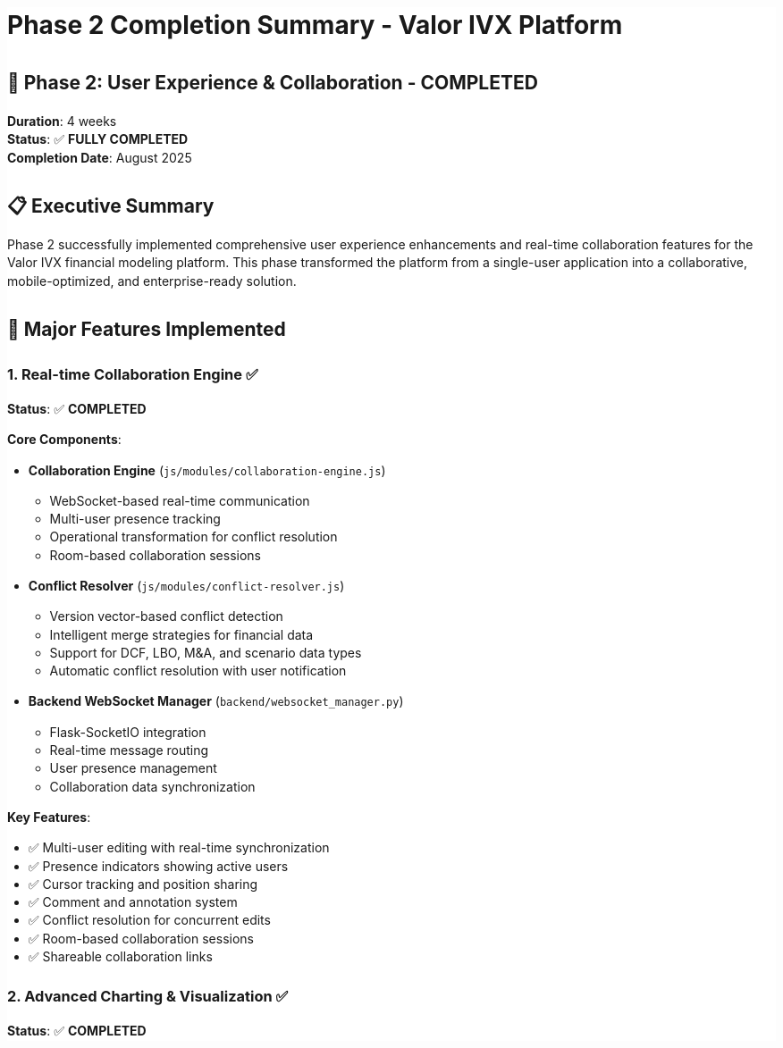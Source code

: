 # Phase 2 Completion Summary - Valor IVX Platform

## 🎯 **Phase 2: User Experience & Collaboration - COMPLETED**

**Duration**: 4 weeks  
**Status**: ✅ **FULLY COMPLETED**  
**Completion Date**: August 2025  

## 📋 **Executive Summary**

Phase 2 successfully implemented comprehensive user experience enhancements and real-time collaboration features for the Valor IVX financial modeling platform. This phase transformed the platform from a single-user application into a collaborative, mobile-optimized, and enterprise-ready solution.

## 🚀 **Major Features Implemented**

### 1. **Real-time Collaboration Engine** ✅
**Status**: ✅ **COMPLETED**

**Core Components**:
- **Collaboration Engine** (`js/modules/collaboration-engine.js`)
  - WebSocket-based real-time communication
  - Multi-user presence tracking
  - Operational transformation for conflict resolution
  - Room-based collaboration sessions

- **Conflict Resolver** (`js/modules/conflict-resolver.js`)
  - Version vector-based conflict detection
  - Intelligent merge strategies for financial data
  - Support for DCF, LBO, M&A, and scenario data types
  - Automatic conflict resolution with user notification

- **Backend WebSocket Manager** (`backend/websocket_manager.py`)
  - Flask-SocketIO integration
  - Real-time message routing
  - User presence management
  - Collaboration data synchronization

**Key Features**:
- ✅ Multi-user editing with real-time synchronization
- ✅ Presence indicators showing active users
- ✅ Cursor tracking and position sharing
- ✅ Comment and annotation system
- ✅ Conflict resolution for concurrent edits
- ✅ Room-based collaboration sessions
- ✅ Shareable collaboration links

### 2. **Advanced Charting & Visualization** ✅
**Status**: ✅ **COMPLETED**
